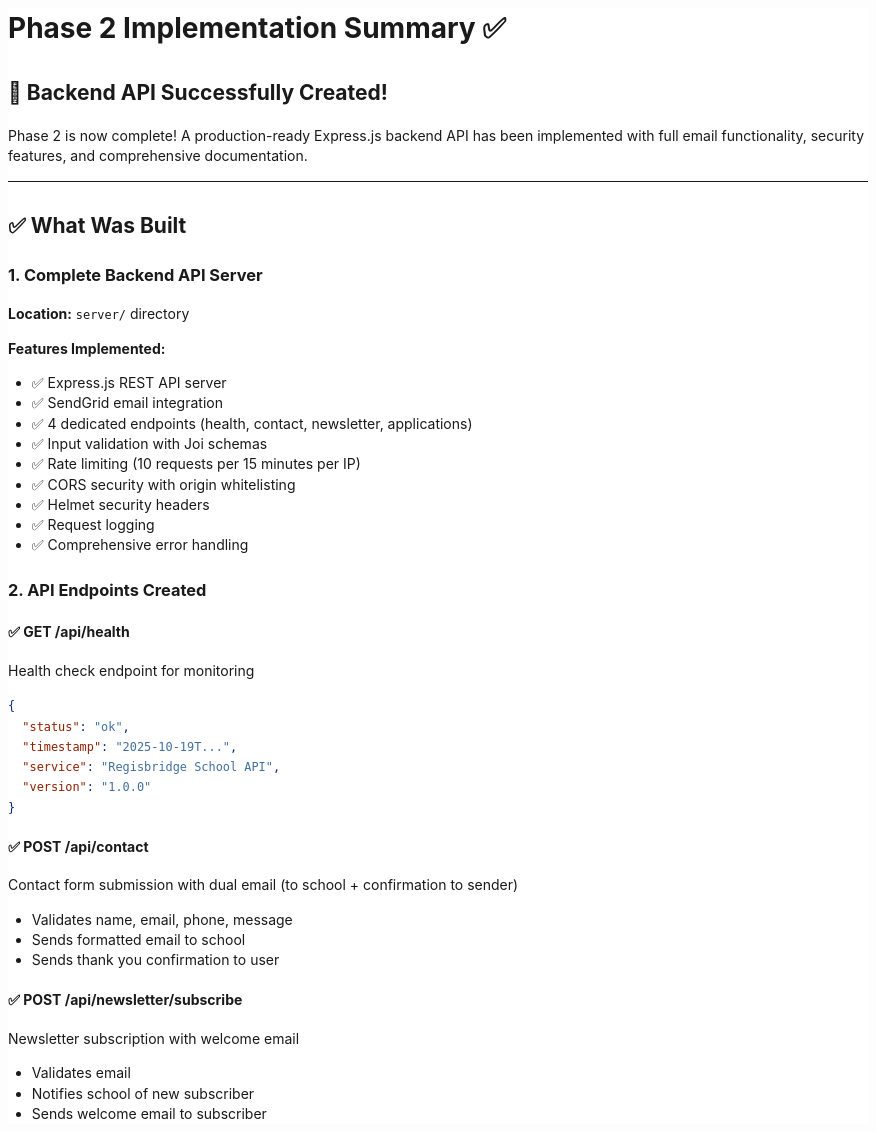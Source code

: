# Phase 2 Implementation Summary ✅

## 🎉 Backend API Successfully Created!

Phase 2 is now complete! A production-ready Express.js backend API has been implemented with full email functionality, security features, and comprehensive documentation.

---

## ✅ What Was Built

### 1. Complete Backend API Server
**Location:** `server/` directory

**Features Implemented:**
- ✅ Express.js REST API server
- ✅ SendGrid email integration
- ✅ 4 dedicated endpoints (health, contact, newsletter, applications)
- ✅ Input validation with Joi schemas
- ✅ Rate limiting (10 requests per 15 minutes per IP)
- ✅ CORS security with origin whitelisting
- ✅ Helmet security headers
- ✅ Request logging
- ✅ Comprehensive error handling

### 2. API Endpoints Created

#### ✅ GET /api/health
Health check endpoint for monitoring
```json
{
  "status": "ok",
  "timestamp": "2025-10-19T...",
  "service": "Regisbridge School API",
  "version": "1.0.0"
}
```

#### ✅ POST /api/contact
Contact form submission with dual email (to school + confirmation to sender)
- Validates name, email, phone, message
- Sends formatted email to school
- Sends thank you confirmation to user

#### ✅ POST /api/newsletter/subscribe
Newsletter subscription with welcome email
- Validates email
- Notifies school of new subscriber
- Sends welcome email to subscriber

